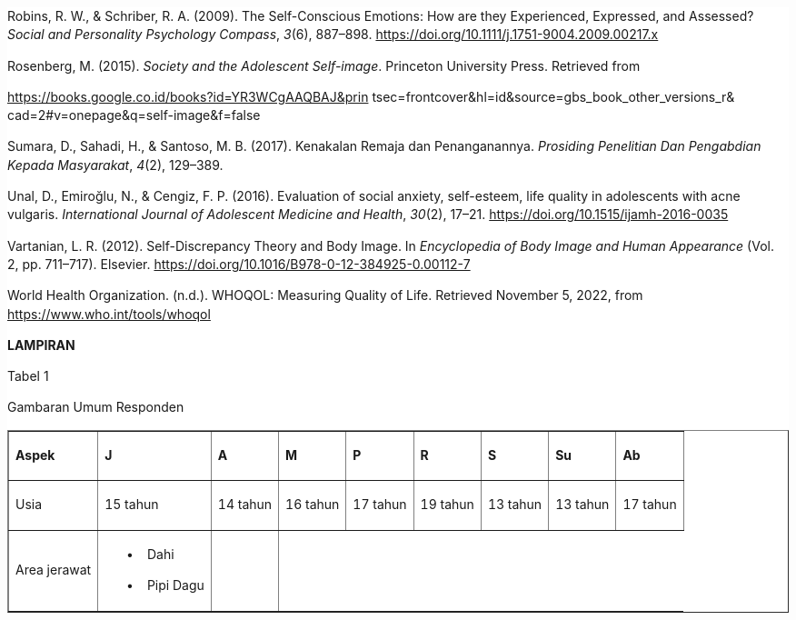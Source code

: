 <p><span class="font4">Robins, R. W., &amp;&nbsp;Schriber, R. A. (2009). The Self-Conscious Emotions: How are they Experienced, Expressed, and Assessed? </span><span class="font4" style="font-style:italic;">Social and Personality Psychology Compass</span><span class="font4">, </span><span class="font4" style="font-style:italic;">3</span><span class="font4">(6), 887–898. </span><a href="https://doi.org/10.1111/j.1751-9004.2009.00217.x"><span class="font4">https://doi.org/10.1111/j.1751-9004.2009.00217.x</span></a></p>
<p><span class="font4">Rosenberg, M. (2015). </span><span class="font4" style="font-style:italic;">Society and the Adolescent Self-image</span><span class="font4">. Princeton University Press. Retrieved from</span></p>
<p><a href="https://books.google.co.id/books?id=YR3WCgAAQBAJ&amp;prin"><span class="font4">https://books.google.co.id/books?id=YR3WCgAAQBAJ&amp;prin</span></a><span class="font4"> tsec=frontcover&amp;hl=id&amp;source=gbs_book_other_versions_r&amp; cad=2#v=onepage&amp;q=self-image&amp;f=false</span></p>
<p><span class="font4">Sumara, D., Sahadi, H., &amp;&nbsp;Santoso, M. B. (2017). Kenakalan Remaja dan Penanganannya. </span><span class="font4" style="font-style:italic;">Prosiding Penelitian Dan Pengabdian Kepada Masyarakat</span><span class="font4">, </span><span class="font4" style="font-style:italic;">4</span><span class="font4">(2), 129–389.</span></p>
<p><span class="font4">Unal, D., Emiroğlu, N., &amp;&nbsp;Cengiz, F. P. (2016). Evaluation of social anxiety, self-esteem, life quality in adolescents with acne vulgaris. </span><span class="font4" style="font-style:italic;">International Journal of Adolescent Medicine and Health</span><span class="font4">, </span><span class="font4" style="font-style:italic;">30</span><span class="font4">(2), 17–21. </span><a href="https://doi.org/10.1515/ijamh-2016-0035"><span class="font4">https://doi.org/10.1515/ijamh-2016-0035</span></a></p>
<p><span class="font4">Vartanian, L. R. (2012). Self-Discrepancy Theory and Body Image. In </span><span class="font4" style="font-style:italic;">Encyclopedia of Body Image and Human Appearance</span><span class="font4"> (Vol. 2, pp. 711–717). Elsevier. </span><a href="https://doi.org/10.1016/B978-0-12-384925-0.00112-7"><span class="font4">https://doi.org/10.1016/B978-0-12-384925-0.00112-7</span></a></p>
<p><span class="font4">World Health Organization. (n.d.). WHOQOL: Measuring Quality of Life. Retrieved November 5, 2022, from </span><a href="https://www.who.int/tools/whoqol"><span class="font4">https://www.who.int/tools/whoqol</span></a></p>
<p><span class="font5" style="font-weight:bold;">LAMPIRAN</span></p>
<p><span class="font5">Tabel 1</span></p>
<p><span class="font5">Gambaran Umum Responden</span></p>
<table border="1">
<tr><td style="vertical-align:top;">
<p><span class="font6" style="font-weight:bold;">Aspek</span></p></td><td style="vertical-align:top;">
<p><span class="font6" style="font-weight:bold;">J</span></p></td><td style="vertical-align:top;">
<p><span class="font6" style="font-weight:bold;">A</span></p></td><td style="vertical-align:top;">
<p><span class="font6" style="font-weight:bold;">M</span></p></td><td style="vertical-align:top;">
<p><span class="font6" style="font-weight:bold;">P</span></p></td><td style="vertical-align:top;">
<p><span class="font6" style="font-weight:bold;">R</span></p></td><td style="vertical-align:top;">
<p><span class="font6" style="font-weight:bold;">S</span></p></td><td style="vertical-align:top;">
<p><span class="font6" style="font-weight:bold;">Su</span></p></td><td style="vertical-align:top;">
<p><span class="font6" style="font-weight:bold;">Ab</span></p></td></tr>
<tr><td style="vertical-align:middle;">
<p><span class="font6">Usia</span></p></td><td style="vertical-align:middle;">
<p><span class="font6">15 tahun</span></p></td><td style="vertical-align:middle;">
<p><span class="font6">14 tahun</span></p></td><td style="vertical-align:top;">
<p><span class="font6">16 tahun</span></p></td><td style="vertical-align:top;">
<p><span class="font6">17 tahun</span></p></td><td style="vertical-align:top;">
<p><span class="font6">19 tahun</span></p></td><td style="vertical-align:top;">
<p><span class="font6">13 tahun</span></p></td><td style="vertical-align:top;">
<p><span class="font6">13 tahun</span></p></td><td style="vertical-align:top;">
<p><span class="font6">17 tahun</span></p></td></tr>
<tr><td style="vertical-align:middle;">
<p><span class="font6">Area jerawat</span></p></td><td style="vertical-align:top;">
<ul style="list-style:none;"><li>
<p><span class="font1">•</span><span class="font6"> &nbsp;&nbsp;&nbsp;Dahi</span></p></li>
<li>
<p><span class="font1">•</span><span class="font6"> &nbsp;&nbsp;&nbsp;Pipi Dagu</span></p></li></ul></td><td style="vertical-align:top;">
<ul style="list-style:none;"><li>